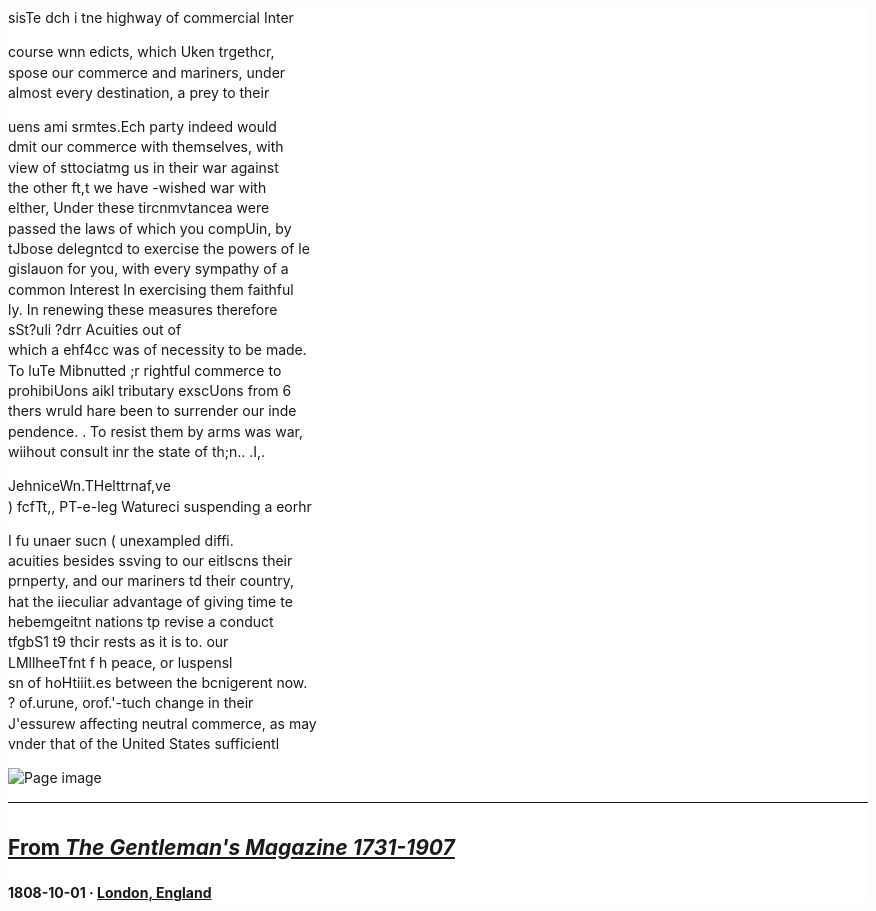 sisTe dch i tne highway of commercial Inter  
  
course wnn edicts, which Uken trgethcr,  
spose our commerce and mariners, under  
almost every destination, a prey to their  
  
uens ami srmtes.Ech party indeed would  
dmit our commerce with themselves, with  
view of sttociatmg us in their war against  
the other ft,t we have -wished war with  
elther, Under these tircnmvtancea were  
passed the laws of which you compUin, by  
tJbose delegntcd to exercise the powers of le­  
gislauon for you, with every sympathy of a  
common Interest In exercising them faithful­  
ly. In renewing these measures therefore  
sSt?uli ?drr Acuities out of  
which a ehf4cc was of necessity to be made.  
To luTe Mibnutted ;r rightful commerce to  
prohibiUons aikl tributary exscUons from 6­  
thers wruld hare been to surrender our inde­  
pendence. . To resist them by arms was war,  
wiihout consult inr the state of th;n.. .I,.  
  
JehniceWn.THelttrnaf,ve  
) fcfTt,, PT-e-leg Watureci suspending a eorhr  
  
I fu unaer sucn ( unexampled diffi.  
acuities besides ssving to our eitlscns their  
prnperty, and our mariners td their country,  
hat the iieculiar advantage of giving time te  
hebemgeitnt nations tp revise a conduct  
tfgbS1 t9 thcir rests as it is to. our  
LMllheeTfnt f h peace, or luspensl­  
sn of hoHtiiit.es between the bcnigerent now.  
? of.urune, orof.&#x27;-tuch change in their  
J&#x27;essurew affecting neutral commerce, as may  
vnder that of the United States sufficientl
</td><td style="width: 50%; max-height: 75%; margin: auto; display: block;">
<img alt="Page image" src="https://newspapers.digitalnc.org/images/iiif/batch_ncu_GazEden4n_ver01%2Fdata%2F1808092901%2F0221.jp2/pct:2.009685230024213,53.51493848857645,21.210653753026634,39.36731107205624/!600,600/0/default.jpg"/>
</td>
</tr></table>

---

## [From _The Gentleman's Magazine 1731-1907_](https://archive.org/details/sim_gentlemans-magazine_1808-10_78/page/n78/mode/1up?view=theater)

#### 1808-10-01 &middot; [London, England](http://dbpedia.org/resource/London)
